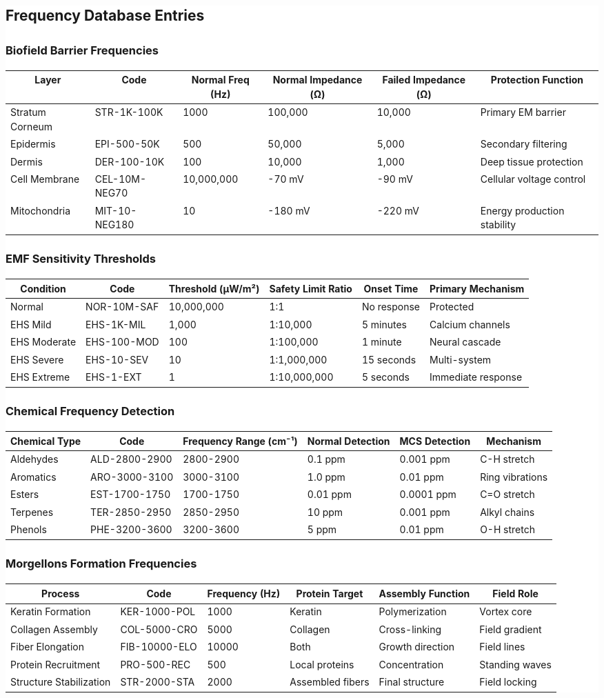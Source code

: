 ## Frequency Database Entries

### Biofield Barrier Frequencies
| Layer | Code | Normal Freq (Hz) | Normal Impedance (Ω) | Failed Impedance (Ω) | Protection Function |
|-------|------|------------------|---------------------|---------------------|---------------------|
| Stratum Corneum | STR-1K-100K | 1000 | 100,000 | 10,000 | Primary EM barrier |
| Epidermis | EPI-500-50K | 500 | 50,000 | 5,000 | Secondary filtering |
| Dermis | DER-100-10K | 100 | 10,000 | 1,000 | Deep tissue protection |
| Cell Membrane | CEL-10M-NEG70 | 10,000,000 | -70 mV | -90 mV | Cellular voltage control |
| Mitochondria | MIT-10-NEG180 | 10 | -180 mV | -220 mV | Energy production stability |

### EMF Sensitivity Thresholds
| Condition | Code | Threshold (μW/m²) | Safety Limit Ratio | Onset Time | Primary Mechanism |
|-----------|------|------------------|-------------------|------------|-------------------|
| Normal | NOR-10M-SAF | 10,000,000 | 1:1 | No response | Protected |
| EHS Mild | EHS-1K-MIL | 1,000 | 1:10,000 | 5 minutes | Calcium channels |
| EHS Moderate | EHS-100-MOD | 100 | 1:100,000 | 1 minute | Neural cascade |
| EHS Severe | EHS-10-SEV | 10 | 1:1,000,000 | 15 seconds | Multi-system |
| EHS Extreme | EHS-1-EXT | 1 | 1:10,000,000 | 5 seconds | Immediate response |

### Chemical Frequency Detection
| Chemical Type | Code | Frequency Range (cm⁻¹) | Normal Detection | MCS Detection | Mechanism |
|---------------|------|----------------------|------------------|---------------|-----------|
| Aldehydes | ALD-2800-2900 | 2800-2900 | 0.1 ppm | 0.001 ppm | C-H stretch |
| Aromatics | ARO-3000-3100 | 3000-3100 | 1.0 ppm | 0.01 ppm | Ring vibrations |
| Esters | EST-1700-1750 | 1700-1750 | 0.01 ppm | 0.0001 ppm | C=O stretch |
| Terpenes | TER-2850-2950 | 2850-2950 | 10 ppm | 0.001 ppm | Alkyl chains |
| Phenols | PHE-3200-3600 | 3200-3600 | 5 ppm | 0.01 ppm | O-H stretch |

### Morgellons Formation Frequencies
| Process | Code | Frequency (Hz) | Protein Target | Assembly Function | Field Role |
|---------|------|----------------|----------------|-------------------|-----------|
| Keratin Formation | KER-1000-POL | 1000 | Keratin | Polymerization | Vortex core |
| Collagen Assembly | COL-5000-CRO | 5000 | Collagen | Cross-linking | Field gradient |
| Fiber Elongation | FIB-10000-ELO | 10000 | Both | Growth direction | Field lines |
| Protein Recruitment | PRO-500-REC | 500 | Local proteins | Concentration | Standing waves |
| Structure Stabilization | STR-2000-STA | 2000 | Assembled fibers | Final structure | Field locking |
